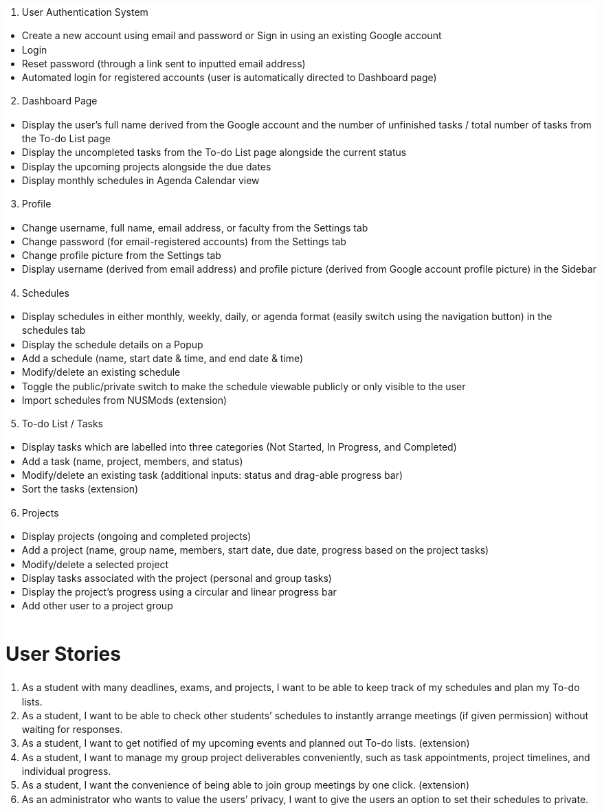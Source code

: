 
1. User Authentication System
* Create a new account using email and password or Sign in using an existing Google account
* Login
* Reset password (through a link sent to inputted email address)
* Automated login for registered accounts (user is automatically directed to Dashboard page)
2. Dashboard Page
* Display the user’s full name derived from the Google account and the number of unfinished tasks / total number of tasks from the To-do List page
* Display the uncompleted tasks from the To-do List page alongside the current status
* Display the upcoming projects alongside the due dates
* Display monthly schedules in Agenda Calendar view
3. Profile
* Change username, full name, email address, or faculty from the Settings tab
* Change password (for email-registered accounts) from the Settings tab
* Change profile picture from the Settings tab
* Display username (derived from email address) and profile picture (derived from Google account profile picture) in the Sidebar
4. Schedules
* Display schedules in either monthly, weekly, daily, or agenda format (easily switch using the navigation button) in the schedules tab
* Display the schedule details on a Popup
* Add a schedule (name, start date & time, and end date & time)
* Modify/delete an existing schedule
* Toggle the public/private switch to make the schedule viewable publicly or only visible to the user
* Import schedules from NUSMods (extension)
5. To-do List / Tasks
* Display tasks which are labelled into three categories (Not Started, In Progress, and Completed)
* Add a task (name, project, members, and status)
* Modify/delete an existing task (additional inputs: status and drag-able progress bar)
* Sort the tasks (extension)
6. Projects
* Display projects (ongoing and completed projects)
* Add a project (name, group name, members, start date, due date, progress based on the project tasks)
* Modify/delete a selected project
* Display tasks associated with the project (personal and group tasks)
* Display the project’s progress using a circular and linear progress bar 
* Add other user to a project group


# User Stories



1. As a student with many deadlines, exams, and projects, I want to be able to keep track of my schedules and plan my To-do lists. 
2. As a student, I want to be able to check other students’ schedules to instantly arrange meetings (if given permission) without waiting for responses.
3. As a student, I want to get notified of my upcoming events and planned out To-do lists. (extension)
4. As a student, I want to manage my group project deliverables conveniently, such as task appointments, project timelines, and individual progress.
5. As a student, I want the convenience of being able to join group meetings by one click. (extension)
6. As an administrator who wants to value the users’ privacy, I want to give the users an option to set their schedules to private.
